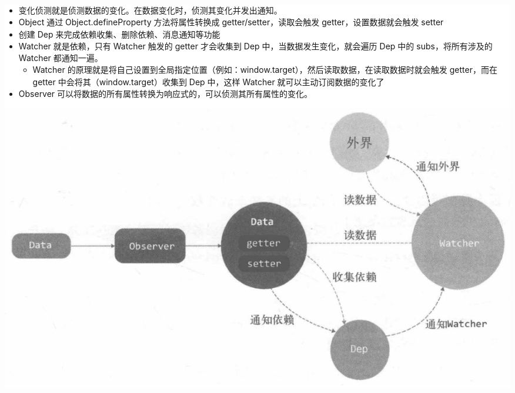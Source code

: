 - 变化侦测就是侦测数据的变化。在数据变化时，侦测其变化并发出通知。
- Object 通过 Object.defineProperty 方法将属性转换成 getter/setter，读取会触发 getter，设置数据就会触发 setter
- 创建 Dep 来完成依赖收集、删除依赖、消息通知等功能
- Watcher 就是依赖，只有 Watcher 触发的 getter 才会收集到 Dep 中，当数据发生变化，就会遍历 Dep 中的 subs，将所有涉及的 Watcher 都通知一遍。
  - Watcher 的原理就是将自己设置到全局指定位置（例如：window.target），然后读取数据，在读取数据时就会触发 getter，而在 getter 中会将其（window.target）收集到 Dep 中，这样 Watcher 就可以主动订阅数据的变化了
- Observer 可以将数据的所有属性转换为响应式的，可以侦测其所有属性的变化。

![图1 Data、Observer、Dep、Watcher之间的关系](../../images/vue/vue2-source-001-01.png)
